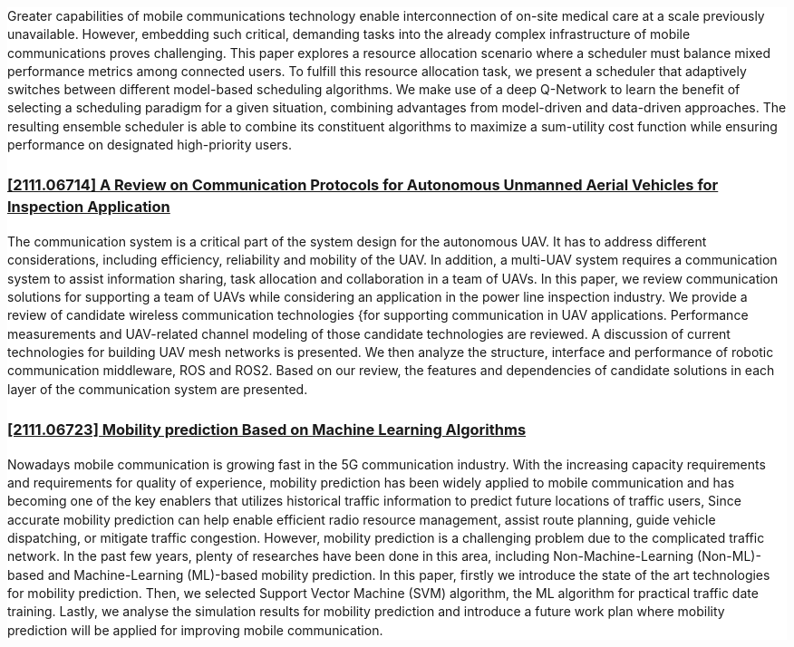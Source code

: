 
  Greater capabilities of mobile communications technology enable
interconnection of on-site medical care at a scale previously unavailable.
However, embedding such critical, demanding tasks into the already complex
infrastructure of mobile communications proves challenging. This paper explores
a resource allocation scenario where a scheduler must balance mixed performance
metrics among connected users. To fulfill this resource allocation task, we
present a scheduler that adaptively switches between different model-based
scheduling algorithms. We make use of a deep Q-Network to learn the benefit of
selecting a scheduling paradigm for a given situation, combining advantages
from model-driven and data-driven approaches. The resulting ensemble scheduler
is able to combine its constituent algorithms to maximize a sum-utility cost
function while ensuring performance on designated high-priority users.

    

### [[2111.06714] A Review on Communication Protocols for Autonomous Unmanned Aerial Vehicles for Inspection Application](http://arxiv.org/abs/2111.06714)


  The communication system is a critical part of the system design for the
autonomous UAV. It has to address different considerations, including
efficiency, reliability and mobility of the UAV. In addition, a multi-UAV
system requires a communication system to assist information sharing, task
allocation and collaboration in a team of UAVs. In this paper, we review
communication solutions for supporting a team of UAVs while considering an
application in the power line inspection industry. We provide a review of
candidate wireless communication technologies {for supporting communication in
UAV applications. Performance measurements and UAV-related channel modeling of
those candidate technologies are reviewed. A discussion of current technologies
for building UAV mesh networks is presented. We then analyze the structure,
interface and performance of robotic communication middleware, ROS and ROS2.
Based on our review, the features and dependencies of candidate solutions in
each layer of the communication system are presented.

    

### [[2111.06723] Mobility prediction Based on Machine Learning Algorithms](http://arxiv.org/abs/2111.06723)


  Nowadays mobile communication is growing fast in the 5G communication
industry. With the increasing capacity requirements and requirements for
quality of experience, mobility prediction has been widely applied to mobile
communication and has becoming one of the key enablers that utilizes historical
traffic information to predict future locations of traffic users, Since
accurate mobility prediction can help enable efficient radio resource
management, assist route planning, guide vehicle dispatching, or mitigate
traffic congestion. However, mobility prediction is a challenging problem due
to the complicated traffic network. In the past few years, plenty of researches
have been done in this area, including Non-Machine-Learning (Non-ML)- based and
Machine-Learning (ML)-based mobility prediction. In this paper, firstly we
introduce the state of the art technologies for mobility prediction. Then, we
selected Support Vector Machine (SVM) algorithm, the ML algorithm for practical
traffic date training. Lastly, we analyse the simulation results for mobility
prediction and introduce a future work plan where mobility prediction will be
applied for improving mobile communication.
